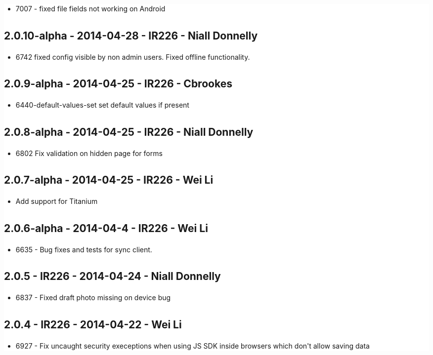 - 7007 - fixed file fields not working on Android

## 2.0.10-alpha - 2014-04-28 - IR226 - Niall Donnelly

- 6742 fixed config visible by non admin users. Fixed offline functionality.

## 2.0.9-alpha - 2014-04-25 - IR226 - Cbrookes

- 6440-default-values-set set default values if present

## 2.0.8-alpha - 2014-04-25 - IR226 - Niall Donnelly

- 6802 Fix validation on hidden page for forms

## 2.0.7-alpha - 2014-04-25 - IR226 - Wei Li

- Add support for Titanium

## 2.0.6-alpha - 2014-04-4 - IR226 - Wei Li

- 6635 - Bug fixes and tests for sync client.

## 2.0.5 - IR226 - 2014-04-24 - Niall Donnelly

- 6837 - Fixed draft photo missing on device bug

## 2.0.4 - IR226 - 2014-04-22 - Wei Li

- 6927 - Fix uncaught security execeptions when using JS SDK inside browsers which don't allow saving data
